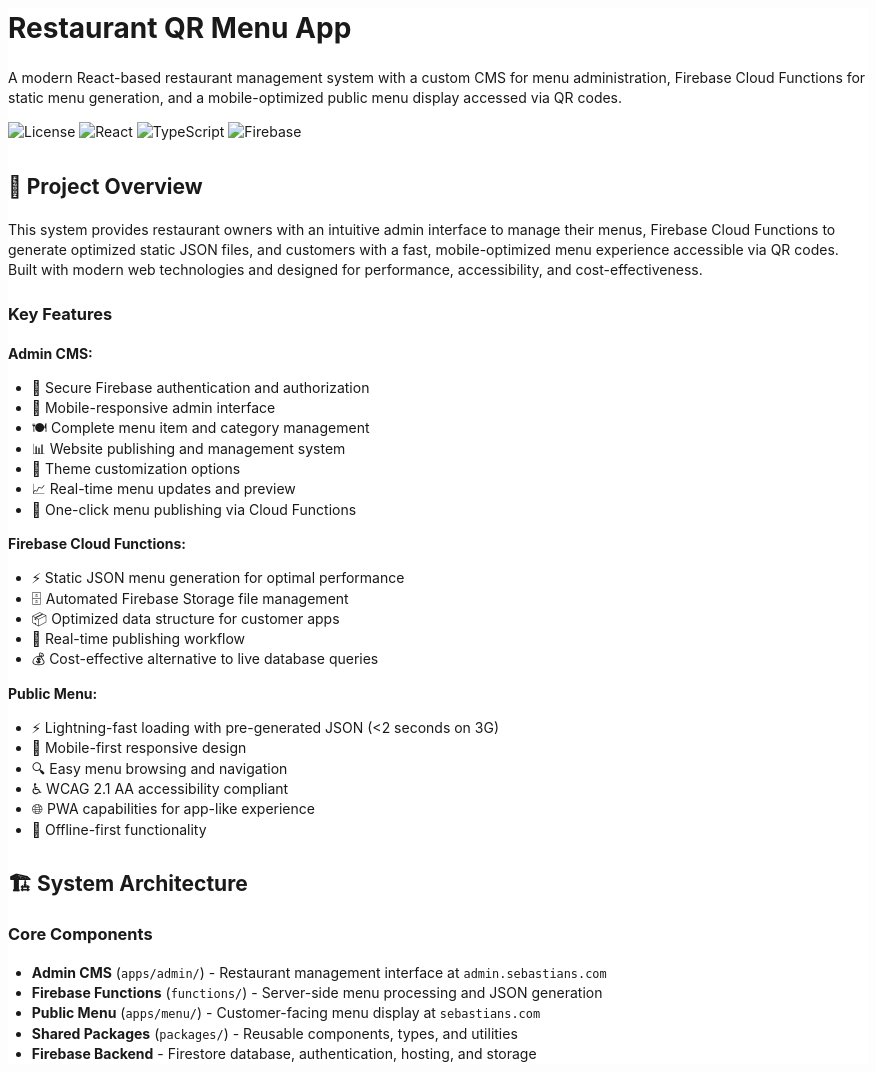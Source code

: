 # Restaurant QR Menu App

A modern React-based restaurant management system with a custom CMS for menu administration, Firebase Cloud Functions for static menu generation, and a mobile-optimized public menu display accessed via QR codes.

![License](https://img.shields.io/badge/license-MIT-blue.svg)
![React](https://img.shields.io/badge/React-18+-blue.svg)
![TypeScript](https://img.shields.io/badge/TypeScript-5.2+-blue.svg)
![Firebase](https://img.shields.io/badge/Firebase-10+-orange.svg)

## 🎯 Project Overview

This system provides restaurant owners with an intuitive admin interface to manage their menus, Firebase Cloud Functions to generate optimized static JSON files, and customers with a fast, mobile-optimized menu experience accessible via QR codes. Built with modern web technologies and designed for performance, accessibility, and cost-effectiveness.

### Key Features

**Admin CMS:**
- 🔐 Secure Firebase authentication and authorization
- 📱 Mobile-responsive admin interface
- 🍽️ Complete menu item and category management
- 📊 Website publishing and management system
- 🎨 Theme customization options
- 📈 Real-time menu updates and preview
- 🚀 One-click menu publishing via Cloud Functions

**Firebase Cloud Functions:**
- ⚡ Static JSON menu generation for optimal performance
- 🗄️ Automated Firebase Storage file management
- 📦 Optimized data structure for customer apps
- 🔄 Real-time publishing workflow
- 💰 Cost-effective alternative to live database queries

**Public Menu:**
- ⚡ Lightning-fast loading with pre-generated JSON (<2 seconds on 3G)
- 📱 Mobile-first responsive design
- 🔍 Easy menu browsing and navigation
- ♿ WCAG 2.1 AA accessibility compliant
- 🌐 PWA capabilities for app-like experience
- 📶 Offline-first functionality

## 🏗️ System Architecture

### Core Components
- **Admin CMS** (`apps/admin/`) - Restaurant management interface at `admin.sebastians.com`
- **Firebase Functions** (`functions/`) - Server-side menu processing and JSON generation
- **Public Menu** (`apps/menu/`) - Customer-facing menu display at `sebastians.com`
- **Shared Packages** (`packages/`) - Reusable components, types, and utilities
- **Firebase Backend** - Firestore database, authentication, hosting, and storage
